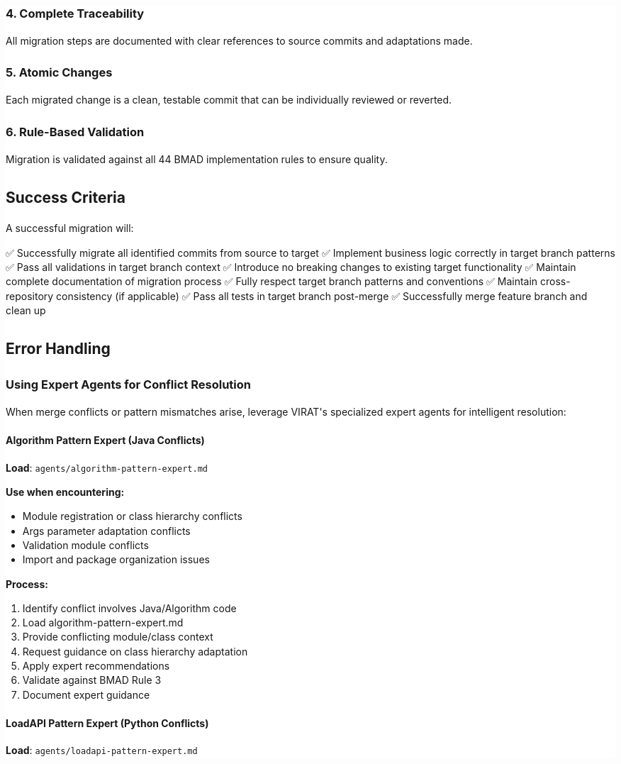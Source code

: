 ### 4. **Complete Traceability**
All migration steps are documented with clear references to source commits and adaptations made.

### 5. **Atomic Changes**
Each migrated change is a clean, testable commit that can be individually reviewed or reverted.

### 6. **Rule-Based Validation**
Migration is validated against all 44 BMAD implementation rules to ensure quality.

## Success Criteria

A successful migration will:

✅ Successfully migrate all identified commits from source to target
✅ Implement business logic correctly in target branch patterns
✅ Pass all validations in target branch context
✅ Introduce no breaking changes to existing target functionality
✅ Maintain complete documentation of migration process
✅ Fully respect target branch patterns and conventions
✅ Maintain cross-repository consistency (if applicable)
✅ Pass all tests in target branch post-merge
✅ Successfully merge feature branch and clean up

## Error Handling

### Using Expert Agents for Conflict Resolution

When merge conflicts or pattern mismatches arise, leverage VIRAT's specialized expert agents for intelligent resolution:

#### Algorithm Pattern Expert (Java Conflicts)
**Load**: `agents/algorithm-pattern-expert.md`

**Use when encountering:**
- Module registration or class hierarchy conflicts
- Args parameter adaptation conflicts
- Validation module conflicts
- Import and package organization issues

**Process:**
1. Identify conflict involves Java/Algorithm code
2. Load algorithm-pattern-expert.md
3. Provide conflicting module/class context
4. Request guidance on class hierarchy adaptation
5. Apply expert recommendations
6. Validate against BMAD Rule 3
7. Document expert guidance

#### LoadAPI Pattern Expert (Python Conflicts)
**Load**: `agents/loadapi-pattern-expert.md`
